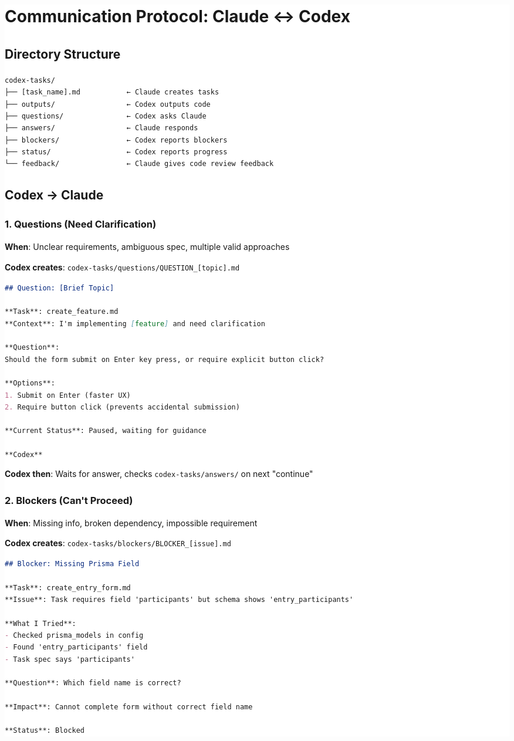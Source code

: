 # Communication Protocol: Claude ↔ Codex

## Directory Structure

```
codex-tasks/
├── [task_name].md           ← Claude creates tasks
├── outputs/                 ← Codex outputs code
├── questions/               ← Codex asks Claude
├── answers/                 ← Claude responds
├── blockers/                ← Codex reports blockers
├── status/                  ← Codex reports progress
└── feedback/                ← Claude gives code review feedback
```

## Codex → Claude

### 1. Questions (Need Clarification)

**When**: Unclear requirements, ambiguous spec, multiple valid approaches

**Codex creates**: `codex-tasks/questions/QUESTION_[topic].md`

```markdown
## Question: [Brief Topic]

**Task**: create_feature.md
**Context**: I'm implementing [feature] and need clarification

**Question**:
Should the form submit on Enter key press, or require explicit button click?

**Options**:
1. Submit on Enter (faster UX)
2. Require button click (prevents accidental submission)

**Current Status**: Paused, waiting for guidance

**Codex**
```

**Codex then**: Waits for answer, checks `codex-tasks/answers/` on next "continue"

### 2. Blockers (Can't Proceed)

**When**: Missing info, broken dependency, impossible requirement

**Codex creates**: `codex-tasks/blockers/BLOCKER_[issue].md`

```markdown
## Blocker: Missing Prisma Field

**Task**: create_entry_form.md
**Issue**: Task requires field 'participants' but schema shows 'entry_participants'

**What I Tried**:
- Checked prisma_models in config
- Found 'entry_participants' field
- Task spec says 'participants'

**Question**: Which field name is correct?

**Impact**: Cannot complete form without correct field name

**Status**: Blocked
```